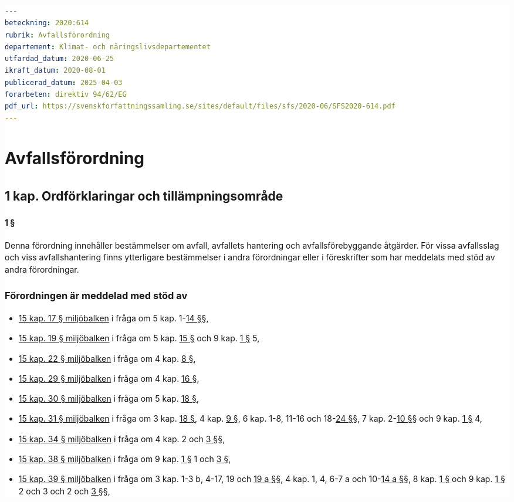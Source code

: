 ```yaml
---
beteckning: 2020:614
rubrik: Avfallsförordning
departement: Klimat- och näringslivsdepartementet
utfardad_datum: 2020-06-25
ikraft_datum: 2020-08-01
publicerad_datum: 2025-04-03
forarbeten: direktiv 94/62/EG
pdf_url: https://svenskforfattningssamling.se/sites/default/files/sfs/2020-06/SFS2020-614.pdf
---
```


# Avfallsförordning

## 1 kap. Ordförklaringar och tillämpningsområde

#### 1 §

Denna förordning innehåller bestämmelser om avfall, avfallets hantering och avfallsförebyggande åtgärder. För vissa avfallsslag och viss avfallshantering finns ytterligare bestämmelser i andra förordningar eller i föreskrifter som har meddelats med stöd av andra förordningar.

### Förordningen är meddelad med stöd av

- [15 kap. 17 § miljöbalken](https://selex.se/eli/sfs/1998/808#kap15.17) i fråga om 5 kap. 1-[14 §](#kap1.14)§,

- [15 kap. 19 § miljöbalken](https://selex.se/eli/sfs/1998/808#kap15.19) i fråga om 5 kap. [15 §](#kap5.15) och 9 kap. [1 §](#kap9.1) 5,

- [15 kap. 22 § miljöbalken](https://selex.se/eli/sfs/1998/808#kap15.22) i fråga om 4 kap. [8 §](#kap4.8),

- [15 kap. 29 § miljöbalken](https://selex.se/eli/sfs/1998/808#kap15.29) i fråga om 4 kap. [16 §](#kap4.16),

- [15 kap. 30 § miljöbalken](https://selex.se/eli/sfs/1998/808#kap15.30) i fråga om 5 kap. [18 §](#kap5.18),

- [15 kap. 31 § miljöbalken](https://selex.se/eli/sfs/1998/808#kap15.31) i fråga om 3 kap. [18 §](#kap3.18), 4 kap. [9 §](#kap4.9), 6 kap. 1-8, 11-16 och 18-[24 §](#kap1.24)§, 7 kap. 2-[10 §](#kap1.10)§ och 9 kap. [1 §](#kap9.1) 4,

- [15 kap. 34 § miljöbalken](https://selex.se/eli/sfs/1998/808#kap15.34) i fråga om 4 kap. 2 och [3 §](#kap1.3)§,

- [15 kap. 38 § miljöbalken](https://selex.se/eli/sfs/1998/808#kap15.38) i fråga om 9 kap. [1 §](#kap9.1) 1 och [3 §](#kap1.3),

- [15 kap. 39 § miljöbalken](https://selex.se/eli/sfs/1998/808#kap15.39) i fråga om 3 kap. 1-3 b, 4-17, 19 och [19 a §](#kap1.19a)§, 4 kap. 1, 4, 6-7 a och 10-[14 a §](#kap1.14a)§, 8 kap. [1 §](#kap8.1) och 9 kap. [1 §](#kap9.1) 2 och 3 och 2 och [3 §](#kap1.3)§,
